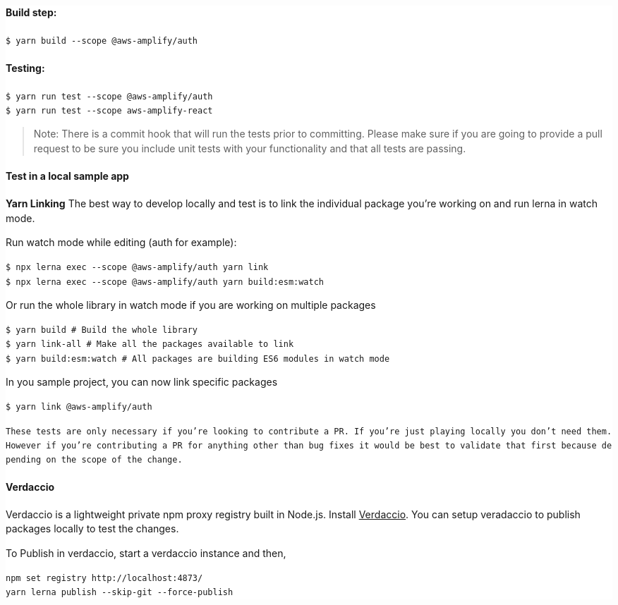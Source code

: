 #### Build step:

```
$ yarn build --scope @aws-amplify/auth
```

#### Testing:

```
$ yarn run test --scope @aws-amplify/auth
$ yarn run test --scope aws-amplify-react
```

> Note: There is a commit hook that will run the tests prior to committing. Please make sure if you are going to provide a pull request to be sure you include unit tests with your functionality and that all tests are passing.

#### Test in a local sample app

**Yarn Linking**
The best way to develop locally and test is to link the individual package you’re working on and run lerna in watch mode.

Run watch mode while editing (auth for example):

```
$ npx lerna exec --scope @aws-amplify/auth yarn link
$ npx lerna exec --scope @aws-amplify/auth yarn build:esm:watch
```

Or run the whole library in watch mode if you are working on multiple packages

```
$ yarn build # Build the whole library
$ yarn link-all # Make all the packages available to link
$ yarn build:esm:watch # All packages are building ES6 modules in watch mode
```

In you sample project, you can now link specific packages

```
$ yarn link @aws-amplify/auth
```

    These tests are only necessary if you’re looking to contribute a PR. If you’re just playing locally you don’t need them. However if you’re contributing a PR for anything other than bug fixes it would be best to validate that first because depending on the scope of the change.

#### Verdaccio

Verdaccio is a lightweight private npm proxy registry built in Node.js. Install [Verdaccio](https://verdaccio.org/docs/en/installation). You can setup veradaccio to publish packages locally to test the changes.

To Publish in verdaccio, start a verdaccio instance and then,

```
npm set registry http://localhost:4873/
yarn lerna publish --skip-git --force-publish
```

